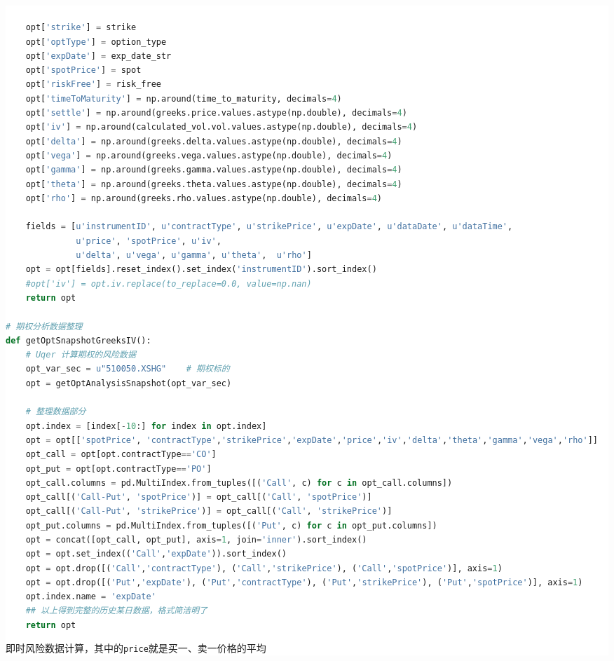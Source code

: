 ```py
    
    opt['strike'] = strike
    opt['optType'] = option_type
    opt['expDate'] = exp_date_str
    opt['spotPrice'] = spot
    opt['riskFree'] = risk_free
    opt['timeToMaturity'] = np.around(time_to_maturity, decimals=4)
    opt['settle'] = np.around(greeks.price.values.astype(np.double), decimals=4)
    opt['iv'] = np.around(calculated_vol.vol.values.astype(np.double), decimals=4)
    opt['delta'] = np.around(greeks.delta.values.astype(np.double), decimals=4)
    opt['vega'] = np.around(greeks.vega.values.astype(np.double), decimals=4)
    opt['gamma'] = np.around(greeks.gamma.values.astype(np.double), decimals=4)
    opt['theta'] = np.around(greeks.theta.values.astype(np.double), decimals=4)
    opt['rho'] = np.around(greeks.rho.values.astype(np.double), decimals=4)
    
    fields = [u'instrumentID', u'contractType', u'strikePrice', u'expDate', u'dataDate', u'dataTime',
              u'price', 'spotPrice', u'iv', 
              u'delta', u'vega', u'gamma', u'theta',  u'rho']
    opt = opt[fields].reset_index().set_index('instrumentID').sort_index()
    #opt['iv'] = opt.iv.replace(to_replace=0.0, value=np.nan)
    return opt

# 期权分析数据整理
def getOptSnapshotGreeksIV():
    # Uqer 计算期权的风险数据
    opt_var_sec = u"510050.XSHG"    # 期权标的
    opt = getOptAnalysisSnapshot(opt_var_sec)
    
    # 整理数据部分
    opt.index = [index[-10:] for index in opt.index]
    opt = opt[['spotPrice', 'contractType','strikePrice','expDate','price','iv','delta','theta','gamma','vega','rho']]
    opt_call = opt[opt.contractType=='CO']
    opt_put = opt[opt.contractType=='PO']
    opt_call.columns = pd.MultiIndex.from_tuples([('Call', c) for c in opt_call.columns])
    opt_call[('Call-Put', 'spotPrice')] = opt_call[('Call', 'spotPrice')]
    opt_call[('Call-Put', 'strikePrice')] = opt_call[('Call', 'strikePrice')]
    opt_put.columns = pd.MultiIndex.from_tuples([('Put', c) for c in opt_put.columns])
    opt = concat([opt_call, opt_put], axis=1, join='inner').sort_index()
    opt = opt.set_index(('Call','expDate')).sort_index()
    opt = opt.drop([('Call','contractType'), ('Call','strikePrice'), ('Call','spotPrice')], axis=1)
    opt = opt.drop([('Put','expDate'), ('Put','contractType'), ('Put','strikePrice'), ('Put','spotPrice')], axis=1)
    opt.index.name = 'expDate'
    ## 以上得到完整的历史某日数据，格式简洁明了
    return opt
```

即时风险数据计算，其中的`price`就是买一、卖一价格的平均
